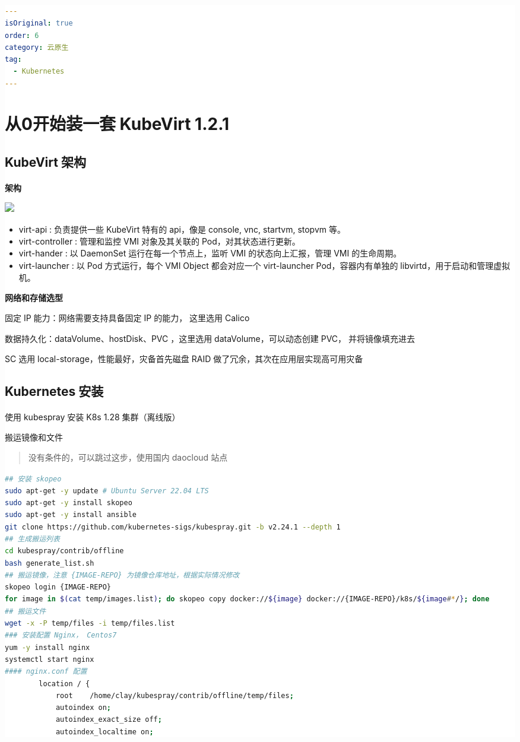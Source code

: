 ```yaml
---
isOriginal: true
order: 6
category: 云原生
tag:
  - Kubernetes
---
```


# 从0开始装一套 KubeVirt 1.2.1

## KubeVirt 架构

**架构**

![](https://clay-blog.oss-cn-shanghai.aliyuncs.com/img/architecture.png)

- virt-api : 负责提供一些 KubeVirt 特有的 api，像是 console, vnc, startvm, stopvm 等。
- virt-controller : 管理和监控 VMI 对象及其关联的 Pod，对其状态进行更新。
- virt-hander : 以 DaemonSet 运行在每一个节点上，监听 VMI 的状态向上汇报，管理 VMI 的生命周期。
- virt-launcher : 以 Pod 方式运行，每个 VMI Object 都会对应一个 virt-launcher Pod，容器内有单独的 libvirtd，用于启动和管理虚拟机。



**网络和存储选型**

固定 IP 能力：网络需要支持具备固定 IP 的能力， 这里选用 Calico 

数据持久化：dataVolume、hostDisk、PVC ，这里选用 dataVolume，可以动态创建 PVC， 并将镜像填充进去

SC 选用 local-storage，性能最好，灾备首先磁盘 RAID 做了冗余，其次在应用层实现高可用灾备



## Kubernetes 安装

使用 kubespray 安装 K8s 1.28 集群（离线版）

搬运镜像和文件

> 没有条件的，可以跳过这步，使用国内 daocloud 站点

```bash
## 安装 skopeo
sudo apt-get -y update # Ubuntu Server 22.04 LTS 
sudo apt-get -y install skopeo
sudo apt-get -y install ansible
git clone https://github.com/kubernetes-sigs/kubespray.git -b v2.24.1 --depth 1
## 生成搬运列表
cd kubespray/contrib/offline
bash generate_list.sh
## 搬运镜像，注意 {IMAGE-REPO} 为镜像仓库地址，根据实际情况修改
skopeo login {IMAGE-REPO}
for image in $(cat temp/images.list); do skopeo copy docker://${image} docker://{IMAGE-REPO}/k8s/${image#*/}; done
## 搬运文件
wget -x -P temp/files -i temp/files.list
### 安装配置 Nginx， Centos7
yum -y install nginx
systemctl start nginx
#### nginx.conf 配置
        location / {
            root    /home/clay/kubespray/contrib/offline/temp/files;
            autoindex on;
            autoindex_exact_size off;
            autoindex_localtime on;
```